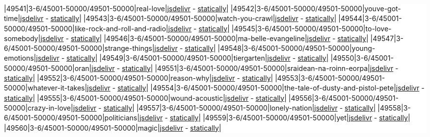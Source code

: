 |49541|3-6/45001-50000/49501-50000|real-love|[jsdelivr](https://cdn.jsdelivr.net/gh/dbchord/webp-old-c-1280x720_3-6/45001-50000/49501-50000/real-love.webp) - [statically](https://cdn.statically.io/gh/dbchord/webp-old-c-1280x720_3-6/img/45001-50000/49501-50000/real-love.webp)|
|49542|3-6/45001-50000/49501-50000|youve-got-time|[jsdelivr](https://cdn.jsdelivr.net/gh/dbchord/webp-old-c-1280x720_3-6/45001-50000/49501-50000/youve-got-time.webp) - [statically](https://cdn.statically.io/gh/dbchord/webp-old-c-1280x720_3-6/img/45001-50000/49501-50000/youve-got-time.webp)|
|49543|3-6/45001-50000/49501-50000|watch-you-crawl|[jsdelivr](https://cdn.jsdelivr.net/gh/dbchord/webp-old-c-1280x720_3-6/45001-50000/49501-50000/watch-you-crawl.webp) - [statically](https://cdn.statically.io/gh/dbchord/webp-old-c-1280x720_3-6/img/45001-50000/49501-50000/watch-you-crawl.webp)|
|49544|3-6/45001-50000/49501-50000|like-rock-and-roll-and-radio|[jsdelivr](https://cdn.jsdelivr.net/gh/dbchord/webp-old-c-1280x720_3-6/45001-50000/49501-50000/like-rock-and-roll-and-radio.webp) - [statically](https://cdn.statically.io/gh/dbchord/webp-old-c-1280x720_3-6/img/45001-50000/49501-50000/like-rock-and-roll-and-radio.webp)|
|49545|3-6/45001-50000/49501-50000|to-love-somebody|[jsdelivr](https://cdn.jsdelivr.net/gh/dbchord/webp-old-c-1280x720_3-6/45001-50000/49501-50000/to-love-somebody.webp) - [statically](https://cdn.statically.io/gh/dbchord/webp-old-c-1280x720_3-6/img/45001-50000/49501-50000/to-love-somebody.webp)|
|49546|3-6/45001-50000/49501-50000|ma-belle-evangeline|[jsdelivr](https://cdn.jsdelivr.net/gh/dbchord/webp-old-c-1280x720_3-6/45001-50000/49501-50000/ma-belle-evangeline.webp) - [statically](https://cdn.statically.io/gh/dbchord/webp-old-c-1280x720_3-6/img/45001-50000/49501-50000/ma-belle-evangeline.webp)|
|49547|3-6/45001-50000/49501-50000|strange-things|[jsdelivr](https://cdn.jsdelivr.net/gh/dbchord/webp-old-c-1280x720_3-6/45001-50000/49501-50000/strange-things.webp) - [statically](https://cdn.statically.io/gh/dbchord/webp-old-c-1280x720_3-6/img/45001-50000/49501-50000/strange-things.webp)|
|49548|3-6/45001-50000/49501-50000|young-emotions|[jsdelivr](https://cdn.jsdelivr.net/gh/dbchord/webp-old-c-1280x720_3-6/45001-50000/49501-50000/young-emotions.webp) - [statically](https://cdn.statically.io/gh/dbchord/webp-old-c-1280x720_3-6/img/45001-50000/49501-50000/young-emotions.webp)|
|49549|3-6/45001-50000/49501-50000|tiergarten|[jsdelivr](https://cdn.jsdelivr.net/gh/dbchord/webp-old-c-1280x720_3-6/45001-50000/49501-50000/tiergarten.webp) - [statically](https://cdn.statically.io/gh/dbchord/webp-old-c-1280x720_3-6/img/45001-50000/49501-50000/tiergarten.webp)|
|49550|3-6/45001-50000/49501-50000|oran|[jsdelivr](https://cdn.jsdelivr.net/gh/dbchord/webp-old-c-1280x720_3-6/45001-50000/49501-50000/oran.webp) - [statically](https://cdn.statically.io/gh/dbchord/webp-old-c-1280x720_3-6/img/45001-50000/49501-50000/oran.webp)|
|49551|3-6/45001-50000/49501-50000|sraidean-na-roinn-eorpa|[jsdelivr](https://cdn.jsdelivr.net/gh/dbchord/webp-old-c-1280x720_3-6/45001-50000/49501-50000/sraidean-na-roinn-eorpa.webp) - [statically](https://cdn.statically.io/gh/dbchord/webp-old-c-1280x720_3-6/img/45001-50000/49501-50000/sraidean-na-roinn-eorpa.webp)|
|49552|3-6/45001-50000/49501-50000|reason-why|[jsdelivr](https://cdn.jsdelivr.net/gh/dbchord/webp-old-c-1280x720_3-6/45001-50000/49501-50000/reason-why.webp) - [statically](https://cdn.statically.io/gh/dbchord/webp-old-c-1280x720_3-6/img/45001-50000/49501-50000/reason-why.webp)|
|49553|3-6/45001-50000/49501-50000|whatever-it-takes|[jsdelivr](https://cdn.jsdelivr.net/gh/dbchord/webp-old-c-1280x720_3-6/45001-50000/49501-50000/whatever-it-takes.webp) - [statically](https://cdn.statically.io/gh/dbchord/webp-old-c-1280x720_3-6/img/45001-50000/49501-50000/whatever-it-takes.webp)|
|49554|3-6/45001-50000/49501-50000|the-tale-of-dusty-and-pistol-pete|[jsdelivr](https://cdn.jsdelivr.net/gh/dbchord/webp-old-c-1280x720_3-6/45001-50000/49501-50000/the-tale-of-dusty-and-pistol-pete.webp) - [statically](https://cdn.statically.io/gh/dbchord/webp-old-c-1280x720_3-6/img/45001-50000/49501-50000/the-tale-of-dusty-and-pistol-pete.webp)|
|49555|3-6/45001-50000/49501-50000|wound-acoustic|[jsdelivr](https://cdn.jsdelivr.net/gh/dbchord/webp-old-c-1280x720_3-6/45001-50000/49501-50000/wound-acoustic.webp) - [statically](https://cdn.statically.io/gh/dbchord/webp-old-c-1280x720_3-6/img/45001-50000/49501-50000/wound-acoustic.webp)|
|49556|3-6/45001-50000/49501-50000|crazy-in-love|[jsdelivr](https://cdn.jsdelivr.net/gh/dbchord/webp-old-c-1280x720_3-6/45001-50000/49501-50000/crazy-in-love.webp) - [statically](https://cdn.statically.io/gh/dbchord/webp-old-c-1280x720_3-6/img/45001-50000/49501-50000/crazy-in-love.webp)|
|49557|3-6/45001-50000/49501-50000|lonely-nation|[jsdelivr](https://cdn.jsdelivr.net/gh/dbchord/webp-old-c-1280x720_3-6/45001-50000/49501-50000/lonely-nation.webp) - [statically](https://cdn.statically.io/gh/dbchord/webp-old-c-1280x720_3-6/img/45001-50000/49501-50000/lonely-nation.webp)|
|49558|3-6/45001-50000/49501-50000|politicians|[jsdelivr](https://cdn.jsdelivr.net/gh/dbchord/webp-old-c-1280x720_3-6/45001-50000/49501-50000/politicians.webp) - [statically](https://cdn.statically.io/gh/dbchord/webp-old-c-1280x720_3-6/img/45001-50000/49501-50000/politicians.webp)|
|49559|3-6/45001-50000/49501-50000|yet|[jsdelivr](https://cdn.jsdelivr.net/gh/dbchord/webp-old-c-1280x720_3-6/45001-50000/49501-50000/yet.webp) - [statically](https://cdn.statically.io/gh/dbchord/webp-old-c-1280x720_3-6/img/45001-50000/49501-50000/yet.webp)|
|49560|3-6/45001-50000/49501-50000|magic|[jsdelivr](https://cdn.jsdelivr.net/gh/dbchord/webp-old-c-1280x720_3-6/45001-50000/49501-50000/magic.webp) - [statically](https://cdn.statically.io/gh/dbchord/webp-old-c-1280x720_3-6/img/45001-50000/49501-50000/magic.webp)|